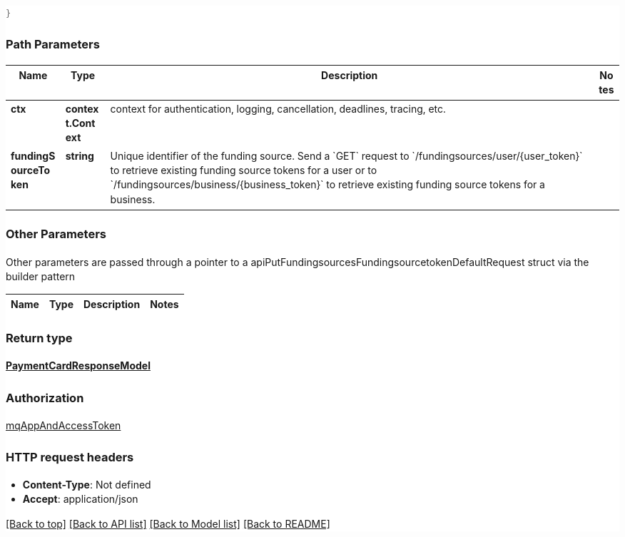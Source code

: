 ```go
}
```

### Path Parameters


Name | Type | Description  | Notes
------------- | ------------- | ------------- | -------------
**ctx** | **context.Context** | context for authentication, logging, cancellation, deadlines, tracing, etc.
**fundingSourceToken** | **string** | Unique identifier of the funding source.  Send a &#x60;GET&#x60; request to &#x60;/fundingsources/user/{user_token}&#x60; to retrieve existing funding source tokens for a user or to &#x60;/fundingsources/business/{business_token}&#x60; to retrieve existing funding source tokens for a business. | 

### Other Parameters

Other parameters are passed through a pointer to a apiPutFundingsourcesFundingsourcetokenDefaultRequest struct via the builder pattern


Name | Type | Description  | Notes
------------- | ------------- | ------------- | -------------


### Return type

[**PaymentCardResponseModel**](PaymentCardResponseModel.md)

### Authorization

[mqAppAndAccessToken](../README.md#mqAppAndAccessToken)

### HTTP request headers

- **Content-Type**: Not defined
- **Accept**: application/json

[[Back to top]](#) [[Back to API list]](../README.md#documentation-for-api-endpoints)
[[Back to Model list]](../README.md#documentation-for-models)
[[Back to README]](../README.md)

